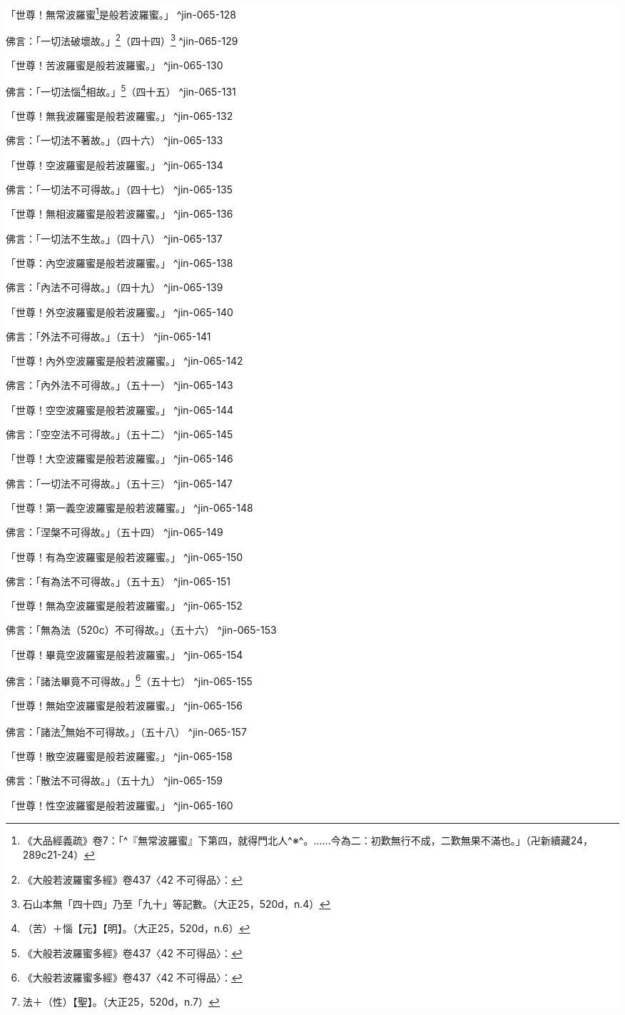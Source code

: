 「世尊！無常波羅蜜[^173]是般若波羅蜜。」 ^jin-065-128

佛言：「一切法破壞故。」[^174]（四十四）[^175] ^jin-065-129

「世尊！苦波羅蜜是般若波羅蜜。」 ^jin-065-130

佛言：「一切法惱[^176]相故。」[^177]（四十五） ^jin-065-131

「世尊！無我波羅蜜是般若波羅蜜。」 ^jin-065-132

佛言：「一切法不著故。」（四十六） ^jin-065-133

「世尊！空波羅蜜是般若波羅蜜。」 ^jin-065-134

佛言：「一切法不可得故。」（四十七） ^jin-065-135

「世尊！無相波羅蜜是般若波羅蜜。」 ^jin-065-136

佛言：「一切法不生故。」（四十八） ^jin-065-137

「世尊：內空波羅蜜是般若波羅蜜。」 ^jin-065-138

佛言：「內法不可得故。」（四十九） ^jin-065-139

「世尊！外空波羅蜜是般若波羅蜜。」 ^jin-065-140

佛言：「外法不可得故。」（五十） ^jin-065-141

「世尊！內外空波羅蜜是般若波羅蜜。」 ^jin-065-142

佛言：「內外法不可得故。」（五十一） ^jin-065-143

「世尊！空空波羅蜜是般若波羅蜜。」 ^jin-065-144

佛言：「空空法不可得故。」（五十二） ^jin-065-145

「世尊！大空波羅蜜是般若波羅蜜。」 ^jin-065-146

佛言：「一切法不可得故。」（五十三） ^jin-065-147

「世尊！第一義空波羅蜜是般若波羅蜜。」 ^jin-065-148

佛言：「涅槃不可得故。」（五十四） ^jin-065-149

「世尊！有為空波羅蜜是般若波羅蜜。」 ^jin-065-150

佛言：「有為法不可得故。」（五十五） ^jin-065-151

「世尊！無為空波羅蜜是般若波羅蜜。」 ^jin-065-152

佛言：「無為法（520c）不可得故。」（五十六） ^jin-065-153

「世尊！畢竟空波羅蜜是般若波羅蜜。」 ^jin-065-154

佛言：「諸法畢竟不可得故。」[^179]（五十七） ^jin-065-155

「世尊！無始空波羅蜜是般若波羅蜜。」 ^jin-065-156

佛言：「諸法[^180]無始不可得故。」（五十八） ^jin-065-157

「世尊！散空波羅蜜是般若波羅蜜。」 ^jin-065-158

佛言：「散法不可得故。」（五十九） ^jin-065-159

「世尊！性空波羅蜜是般若波羅蜜。」 ^jin-065-160


[^1]: 身＋（意）【石】。（大正25，515d，n.6）
[^2]: 刑＝形【宋】【元】【明】【宮】【聖】【石】。（大正25，515d，n.7）
[^3]: 耄（^ㄇㄠˋ）：1.年老，高齡。古稱大約七十至九十歲的年紀。《毛傳》：八十曰耄。《毛傳》：耄，老也。《禮記‧曲禮上》：八十、九十曰耄。（《漢語大詞典》（八），p.642）
[^4]: 《大般若波羅蜜多經》卷437〈41
[^5]: 〔日〕－【宋】【元】【明】。（大正25，515d，n.9）
[^6]: 〔處〕－【宋】【元】【明】【宮】。（大正25，515d，n.11）
[^7]: 〔是〕－【宋】【元】【明】【宮】。（大正25，515d，n.13）
[^8]: 一切＋（種）【元】【明】。（大正25，515d，n.14）
[^9]: 伽＝加【宋】。（大正25，515d，n.15）
[^10]: 〔得〕－【石】。（大正25，515d，n.16）
[^11]: 《大般若波羅蜜多經》卷437〈41
[^12]: 染＋（污）【石】。（大正25，515d，n.17）
[^13]: 《大般若波羅蜜多經》卷437〈41
[^14]: 《大般若波羅蜜多經》卷437〈41
[^15]: 《大般若波羅蜜多經》卷437〈41
[^16]: 《大般若波羅蜜多經》卷437〈41
[^17]: 捨＋（不與）【石】＊。（大正25，515d，n.19）
[^18]: 《大般若波羅蜜多經》卷437〈41
[^19]: 〈功德品〉，參見《摩訶般若波羅蜜經》卷8〈31
[^20]: 〈地獄品〉，參見《摩訶般若波羅蜜經》卷11〈41
[^21]: 《正觀》（6），p.173：《大智度論》卷57〈32
[^22]: （1）順＝慎【石】。（大正25，515d，n.23）
[^23]: （1）𤻝＝儜【聖】。（大正25，515d，n.24）
[^24]: 御＝禦【宋】【元】【明】【宮】。（大正25，515d，n.25）
[^25]: 說＋（法）【聖】【石】。（大正25，516d，n.1）
[^26]: 味＝三昧【聖】【石】。（大正25，516d，n.2）
[^27]: （1）精＝受【宮】【聖】【石】。（大正25，516d，n.3）
[^28]: 欝單曰＝欝單越【宋】【元】【明】【宮】。（大正25，516d，n.4）
[^29]: 淨：三事勝天。（印順法師，《大智度論筆記》［H001］p.390）
[^30]: 淫＝婬【宋】【元】【明】【宮】＊。（大正25，516d，n.5）
[^31]: 精懃＝精進【石】。（大正25，516d，n.6）
[^32]: （1）《長阿含經》卷20（30經）〈世記經‧忉利天品〉：
[^33]: 逐＝逮【聖】。（大正25，516d，n.7）
[^34]: 去＋（故）【聖】。（大正25，516d，n.8）
[^35]: 《正觀》（6），p.173：參見《摩訶般若波羅蜜經》卷9〈36
[^36]: 《大智度論》卷13〈1
[^37]: 明註曰：「來」下，宋南藏有「不」字。（大正25，516d，n.9）
[^38]: 〔人〕－【聖】。（大正25，516d，n.10）
[^39]: 案：對應經文及依論說「佛可須菩提所言」，此疑為「須菩提」所說。
[^40]: 如如意珠，能滿一切眾生願，與樂拔苦。（印順法師，《大智度論筆記》［H018］p.390）
[^41]: ┌分別善惡──世間般若
[^42]: 《正觀》（6），p.174：簡單說，是指同一品所說「般若波羅蜜名為大珍寶」之經文《大智度論》卷65〈43
[^43]: 〔相亦不〕－【宋】【宮】。（大正25，516d，n.12）
[^44]: 〔益〕－【宋】【元】【明】【宮】。（大正25，516d，n.13）
[^45]: 世界＝國土【石】。（大正25，516d，n.14）
[^46]: 虛空：雖無有法，而因虛空得有所作。（印順法師，《大智度論筆記》［E013］p.309）
[^47]: 實相：所謂般若。（印順法師，《大智度論筆記》［E001］p.284）
[^48]: 〔人〕－【石】。（大正25，516d，n.15）
[^49]: 〔求〕－【宋】【元】【明】【宮】。（大正25，516d，n.16）
[^50]: 法性常住。（印順法師，《大智度論筆記》［E005］p.295）
[^51]: 漚＝優【元】【明】。（大正25，516d，n.17）
[^52]: 波頭摩華＝波頭暮【宋】【宮】【聖】。（大正25，516d，n.18）
[^53]: 拘物頭華＝拘物陀【宋】【宮】【聖】。（大正25，516d，n.19）
[^54]: 李通玄撰，《新華嚴經論》卷13：「^優鉢羅華者，此云青色華，似藕，其葉狹長，近下小圓上漸尖，似佛眼故，其華莖無刺，准歎佛中目淨脩廣如青蓮，即是青蓮華葉也。波頭摩華者，此云赤蓮華；其華莖有刺。拘物頭華者，其莖有刺；或云赤白華，葉頭未開敷時，狀如郁蹙然也。芬陀利華者，白蓮華也。」（大正36，806c21-27）
[^55]: （作）＋如【聖】。（大正25，516d，n.20）
[^56]: 輪轉＝轉輪【聖】，＝轉法輪【石】。（大正25，516d，n.21）
[^57]: 《大品經義疏》卷7：「^佛破，三句：畢竟空泯諸天一轉二轉之見，二用無法有法空泯轉還之見。說世間生為轉，說世間滅為還；今有法本空故不轉，無此空故不還。一問答總釋非一非二、非轉非還者，不破之也，自相空故了。」（卍新續藏24，288c3-7）
[^58]: 法輪＝法輪轉【聖】，＝轉法輪【石】。（大正25，516d，n.22）
[^59]: 〔故出〕－【宋】【宮】。（大正25，516d，n.23）
[^60]: 法＋（轉）【聖】。（大正25，516d，n.24）
[^61]: 《大般若波羅蜜多經》卷437〈41
[^62]: 《大般若波羅蜜多經》卷437〈41 無摽幟品〉：
[^63]: 相＝性【宋】【元】【明】【宮】【聖】。（大正25，517d，n.1）
[^64]: 〔般若〕－【宋】【元】【明】【宮】。（大正25，517d，n.2）
[^65]: 《大般若波羅蜜多經》卷437〈41 無摽幟品〉：
[^66]: 照＝詔【宋】【宮】。（大正25，517d，n.3）
[^67]: 案：依論釋，在「顯現」與「解釋」之間，尚有「說法」一項，故此處序號依論釋標示。
[^68]: 《大般若波羅蜜多經》卷437〈41
[^69]: 《大般若波羅蜜多經》卷437〈41
[^70]: 曰＋（時）【石】。（大正25，517d，n.5）
[^71]: （發）＋大【聖】。（大正25，517d，n.6）
[^72]: 踊＝誦【明】。（大正25，517d，n.7）
[^73]: 〔轉〕－【石】。（大正25，517d，n.8）
[^74]: （行）＋得【聖】。（大正25，517d，n.9）
[^75]: 輪轉＝轉輪【石】。（大正25，517d，n.10）
[^76]: 密＝蜜【明】。（大正25，517d，n.11）
[^77]: 佛事有二。（印順法師，《大智度論筆記》［B023］p.156）
[^78]: 一、發無上心，二、行六度得深三昧總持，三、得無生忍，四、從初地至十地，五、得一生補處，六、坐道場成佛。（印順法師，《大智度論筆記》［E019］p.318）
[^79]: 大樹，大雨多受；小樹，則少受：通《法華》。（印順法師，《大智度論筆記》［E005］p.294）
[^80]: 〔以〕－【宋】【元】【明】【宮】。（大正25，517d，n.12）
[^81]: （執）＋涅槃【聖】【石】。（大正25，517d，n.13）
[^82]: 輪＝轉【元】【明】。（大正25，517d，n.14）
[^83]: 法輪：般若是。（印順法師，《大智度論筆記》［E002］p.287）
[^84]: 不：緣起，不生不滅。（印順法師，《大智度論筆記》［E010］p.303）
[^85]: 十八空：無法是法空。（印順法師，《大智度論筆記》［E005］p.295）
[^86]: ┌說　　　有┐
[^87]: （是）＋中【石】。（大正25，517d，n.16）
[^88]: ┌用上三句破
[^89]: 〔是〕－【宋】【元】【明】【宮】。（大正25，517d，n.17）
[^90]: （自）＋相【聖】【石】。（大正25，517d，n.18）
[^91]: 般若名大：空而能益。（印順法師，《大智度論筆記》［E018］p.316）
[^92]: 礙＝破【宋】【元】【明】【宮】。（大正25，517d，n.20）
[^93]: 諸＝著【聖】。（大正25，517d，n.21）
[^94]: （諸）＋虛誑【聖】。（大正25，517d，n.22）
[^95]: 斷煩惱：斷與不斷。（印順法師，《大智度論筆記》［E015］p.311）
[^96]: 〔相〕－【宋】【宮】。（大正25，517d，n.23）
[^97]: 諸法不轉生死，不入涅槃：無轉無還。（印順法師，《大智度論筆記》［E013］p.308）
[^98]: 十門解釋般若。（印順法師，《大智度論筆記》［E013］p.309）
[^99]: 案：15.通" 按 "。依據，按照。16.通" 按 "。查考，考核。17.通" 按
[^100]: 〔為〕－【石】。（大正25，518d，n.3）
[^101]: 實＝寶【明】。（大正25，518d，n.5）
[^102]: 說＋（亦）【宋】【元】【明】【宮】。（大正25，518d，n.7）
[^103]: （1）（（大智度論釋諸波羅蜜品第四十四））十四字＝（（大智度論釋第四十四品經遍歎品））十四字【宮】，＝（（大智度論釋第四十三品百波羅蜜品））十五字【聖】，＝（（摩訶般若波羅蜜品第四十三百波羅蜜品））十七字【石】，〔大智度論〕－【明】。（大正25，518d，n.9）
[^104]: 《大品經義疏》卷7：「^行諸行皆到彼岸，所以皆云般羅蜜也。品九十句為四：一、法說歎、二、譬喻歎、三、離^※^過歎、四、得門歎。」（卍新續藏24，289a8-10）
[^105]: 石山本無「一」乃至「十七」等記數。（大正25，518d，n.11）
[^106]: 《大般若波羅蜜多經》卷437〈42 不可得品〉：
[^107]: 《大般若波羅蜜多經》卷437〈42 不可得品〉：
[^108]: 《大般若波羅蜜多經》卷437〈42 不可得品〉：
[^109]: 《大般若波羅蜜多經》卷437〈42 不可得品〉：
[^110]: 《大般若波羅蜜多經》卷437〈42 不可得品〉：
[^111]: 《大般若波羅蜜多經》卷437〈42 不可得品〉：
[^112]: 移：2.變動，改變。（《漢語大詞典》（八），p.73）
[^113]: 伏：1.覆也。（《漢語大詞典》（一），p.1180）
[^114]: 《大般若波羅蜜多經》卷437〈42 不可得品〉：
[^115]: 《大般若波羅蜜多經》卷437〈42 不可得品〉：
[^116]: 《大般若波羅蜜多經》卷437〈42 不可得品〉：
[^117]: （1）《大般若波羅蜜多經》卷437〈42 不可得品〉：
[^118]: 《大般若波羅蜜多經》卷437〈42 不可得品〉：
[^119]: 參見《大智度論》卷65〈43
[^120]: （為）＋若【宋】【元】【宮】，若＋（波羅蜜）【聖】【石】。（大正25，518d，n.12）
[^121]: 為＝若【宋】【元】，〔為〕－【宮】。（大正25，518d，n.13）
[^122]: 《大智度論》卷65〈43
[^123]: 〔大〕－【宋】【宮】【聖】。（大正25，518d，n.14）
[^124]: 我無我有無＝無我有我【聖】。（大正25，518d，n.16）
[^125]: 邊。（印順法師，《大智度論筆記》［E013］p.309）
[^126]: 《大智度論》卷1〈1
[^127]: （有）＋邊【元】【明】【石】。（大正25，518d，n.17）
[^128]: 無＝處無有【元】【明】【聖】【石】。（大正25，518d，n.18）
[^129]: 受＝愛【石】。（大正25，518d，n.19）
[^130]: （無著處）＋是【宋】【元】【明】【聖】【石】。（大正25，518d，n.20）
[^131]: 名＝是【石】。（大正25，518d，n.22）
[^132]: ┌此岸──生死
[^133]: 心境互不相離：名色不相離。（印順法師，《大智度論筆記》［E004］p.292）
[^134]: 印：11.印證。（《漢語大詞典》（二），p.512）
[^135]: ┌眾生作──如布施等
[^136]: （不）＋作【宋】【元】【明】【宮】【聖】。（大正25，519d，n.1）
[^137]: （1）《大智度論》卷62〈41
[^138]: 石山本無「十八」乃至「四十三」等記數。（大正25，519d，n.3）
[^139]: 《大般若波羅蜜多經》卷437〈42 不可得品〉：
[^140]: 《大智度論》卷6〈1
[^141]: 《大般若波羅蜜多經》卷437〈42 不可得品〉：
[^142]: 《大般若波羅蜜多經》卷437〈42 不可得品〉：
[^143]: 《大般若波羅蜜多經》卷437〈42 不可得品〉：
[^144]: 《大般若波羅蜜多經》卷437〈42 不可得品〉：
[^145]: 《大般若波羅蜜多經》卷437〈42 不可得品〉：
[^146]: 《大般若波羅蜜多經》卷437〈42 不可得品〉：
[^147]: （1）《摩訶般若波羅蜜經》卷12〈44 遍歎品〉：
[^148]: 一切法無分別故＝不生性【聖】。（大正25，519d，n.5）
[^149]: 《大般若波羅蜜多經》卷437〈42 不可得品〉：
[^150]: 《大般若波羅蜜多經》卷437〈42 不可得品〉：
[^151]: 《大般若波羅蜜多經》卷437〈42 不可得品〉：
[^152]: （無）＋斷【聖】＊。（大正25，519d，n.6）
[^153]: （1）《放光般若經》卷10〈45 等品〉：
[^154]: 《大般若波羅蜜多經》卷437〈42 不可得品〉：
[^155]: 《大般若波羅蜜多經》卷437〈42 不可得品〉：
[^156]: 《大般若波羅蜜多經》卷437〈42 不可得品〉：
[^157]: 《大般若波羅蜜多經》卷437〈42 不可得品〉：
[^158]: 《大般若波羅蜜多經》卷437〈42 不可得品〉：
[^159]: （化）＋幻【石】。（大正25，519d，n.7）
[^160]: 〔人〕－【宋】【元】【明】【宮】【聖】。（大正25，519d，n.8）
[^161]: 《大智度論》卷73〈56
[^162]: 〔無憶〕－【宋】【宮】。（大正25，519d，n.10）
[^163]: 相＝想【元】【明】【石】下同。（大正25，519d，n.11）
[^164]: 《大品經義疏》卷7：「^非但愛不能染，一切有所得觀解皆是妄解，不能染也。」（卍新續藏24，289c10-11）
[^165]: 無欲無瞋無癡：虛誑[無]{.underline}性故名無，非是離彼。（印順法師，《大智度論筆記》〔E013〕，p.309）
[^166]: 斷煩惱：不斷。（印順法師，《大智度論筆記》［E015］p.311）
[^167]: 《大智度論》卷38〈4
[^168]: 不離。（印順法師，《大智度論筆記》［E013］p.309）
[^169]: 〔波羅蜜〕－【宋】【元】【明】【宮】【聖】＊。（大正25，520d，n.1）
[^170]: 〔得〕－【宋】【宮】。（大正25，520d，n.2）
[^171]: 是＝量【元】【明】【聖】【石】。（大正25，520d，n.3）
[^172]: 玅境法師編，《摩訶般若波羅蜜經冠科》，p.544。
[^173]: 《大品經義疏》卷7：「^『無常波羅蜜』下第四，就得門北人^※^。......今為二：初歎無行不成，二歎無果不滿也。」（卍新續藏24，289c21-24）
[^174]: 《大般若波羅蜜多經》卷437〈42 不可得品〉：
[^175]: 石山本無「四十四」乃至「九十」等記數。（大正25，520d，n.4）
[^176]: （苦）＋惱【元】【明】。（大正25，520d，n.6）
[^177]: 《大般若波羅蜜多經》卷437〈42 不可得品〉：
[^178]: （1）釋十八空義。（印順法師，《大智度論筆記》〔E005〕，p.294）。
[^179]: 《大般若波羅蜜多經》卷437〈42 不可得品〉：
[^180]: 法＋（性）【聖】。（大正25，520d，n.7）
[^181]: 《大般若波羅蜜多經》卷437〈42 不可得品〉：
[^182]: 《大般若波羅蜜多經》卷437〈42 不可得品〉：
[^183]: 《大般若波羅蜜多經》卷437〈42 不可得品〉：
[^184]: 《大般若波羅蜜多經》卷437〈42 不可得品〉：
[^185]: 〔法〕－【聖】，法＋（空）【石】。（大正25，520d，n.8）
[^186]: 《大般若波羅蜜多經》卷437〈42 不可得品〉：
[^187]: （八）＋背【石】。（大正25，520d，n.16）
[^188]: （九次第）＋定【石】。（大正25，521d，n.1）
[^189]: 〔忍〕－【宋】【宮】【聖】。（大正25，520d，n.2）
[^190]: 《大般若波羅蜜多經》卷437〈42 不可得品〉：
[^191]: 《大般若波羅蜜多經》卷437〈42 不可得品〉：
[^192]: 〔諸〕－【宋】【元】【明】【宮】。（大正25，521d，n.4）
[^193]: 〔無〕－【聖】。（大正25，521d，n.5）
[^194]: 《大般若波羅蜜多經》卷437〈42 不可得品〉：
[^195]: 《大般若波羅蜜多經》卷437〈42 不可得品〉：
[^196]: 〔者〕－【元】【明】。（大正25，521d，n.6）
[^197]: 說＝語【宋】【元】【明】【宮】【聖】。（大正25，521d，n.7）
[^198]: 《大般若波羅蜜多經》卷437〈42 不可得品〉：
[^199]: 《大般若波羅蜜多經》卷437〈42 不可得品〉：
[^200]: 〔智〕－【宋】【元】【明】【宮】。（大正25，521d，n.8）
[^201]: 《大般若波羅蜜多經》卷437〈42 不可得品〉：
[^202]: 參見《大智度論》卷43（大正25，371a21-24）、卷57（467c25-29）、卷65（515c15-17，516c5-10）。
[^203]: ┌須菩提說有為般若──觀法緣生，有為法，故無常
[^204]: 參見《摩訶般若波羅蜜經》卷12（大正8，312
[^205]: 《雜阿含經》卷13（321經）：
[^206]: 《雜阿含經》卷13（319經）：^「佛告婆羅門：『一切者，謂十二入處──眼、色，耳、聲，鼻、香，舌、味，身、觸，意、法。是名一切。』」（大正2，91a27-29）
[^207]: 〔無〕－【宮】。（大正25，521d，n.9）
[^208]: 有為無為互不相離。（印順法師，《大智度論筆記》［E001］p.285）
[^209]: ┌名字一切
[^210]: 〔四〕－【宋】【宮】。（大正25，521d，n.11）
[^211]: 《雜阿含經》卷15（394經）：「^爾時，世尊告諸比丘：『譬如日出，明相先起。如是正盡苦亦有前相起？謂知四聖諦。何等為四？知苦聖諦、知苦集聖諦、知苦滅聖諦、知苦滅道跡聖諦。』」（大正2，106b25-28）
[^212]: 阿羅漢果分別即是三乘。（印順法師，《大智度論筆記》［E019］p.318）
[^213]: （1）參見《摩訶般若波羅蜜經》卷5〈19
[^214]: ┌常住般若──────痴慧不可得
[^215]: 參見《大智度論》卷25〈1 序品〉（大正25，245c26-246a13）。
[^216]: 參見《大智度論》卷24〈1 序品〉（大正25，235c22-241b15）。
[^217]: 〔度〕－【宋】【元】【明】【宮】。（大正25，521d，n.14）
[^218]: 十方＝十力【宋】【元】【明】【宮】。（大正25，521d，n.15）
[^219]: 十力：力實無量，為生說十。（印順法師，《大智度論筆記》［E006］p.297）
[^220]: 法眼：即道種智。（印順法師，《大智度論筆記》［E013］p.309）
[^221]: 〔涅槃〕－【聖】。（大正25，521d，n.16）
[^222]: 聞＋（法）【宋】【元】【明】【宮】，（說）【聖】。（大正25，521d，n.17）
[^223]: 〔皆〕－【宮】。（大正25，521d，n.18）
[^224]: （1）《大正藏》原作「於於」，今依《高麗藏》作「於」（第14冊，1033c5）。
[^225]: （1）（佛）＋法【聖】。（大正25，521d，n.22）
[^226]: （1）《大智度論》卷2〈1 序品〉：
[^227]: 語＝說【宮】，（諸）＋語【聖】【石】。（大正25，521d，n.26）
[^228]: 自然：二說。（印順法師，《大智度論筆記》［E012］p.302）
[^229]: ┌蘊界處等
[^230]: 伎術：技藝方術。（《漢語大詞典》（一），p.1179）
[^231]: ┌凡夫法